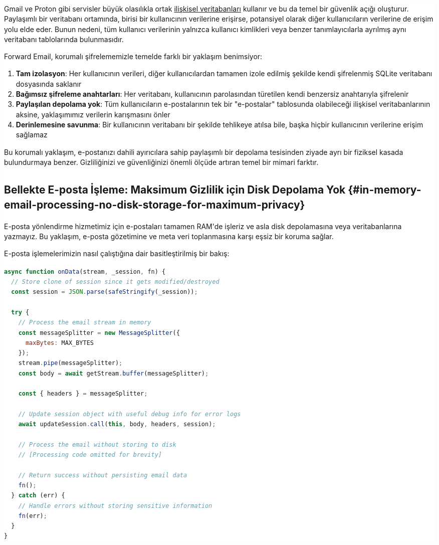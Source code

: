 Gmail ve Proton gibi servisler büyük olasılıkla ortak [ilişkisel veritabanları](https://en.wikipedia.org/wiki/Relational_database) kullanır ve bu da temel bir güvenlik açığı oluşturur. Paylaşımlı bir veritabanı ortamında, birisi bir kullanıcının verilerine erişirse, potansiyel olarak diğer kullanıcıların verilerine de erişim yolu elde eder. Bunun nedeni, tüm kullanıcı verilerinin yalnızca kullanıcı kimlikleri veya benzer tanımlayıcılarla ayrılmış aynı veritabanı tablolarında bulunmasıdır.

Forward Email, korumalı şifrelememizle temelde farklı bir yaklaşım benimsiyor:

1. **Tam izolasyon**: Her kullanıcının verileri, diğer kullanıcılardan tamamen izole edilmiş şekilde kendi şifrelenmiş SQLite veritabanı dosyasında saklanır
2. **Bağımsız şifreleme anahtarları**: Her veritabanı, kullanıcının parolasından türetilen kendi benzersiz anahtarıyla şifrelenir
3. **Paylaşılan depolama yok**: Tüm kullanıcıların e-postalarının tek bir "e-postalar" tablosunda olabileceği ilişkisel veritabanlarının aksine, yaklaşımımız verilerin karışmasını önler
4. **Derinlemesine savunma**: Bir kullanıcının veritabanı bir şekilde tehlikeye atılsa bile, başka hiçbir kullanıcının verilerine erişim sağlamaz

Bu korumalı yaklaşım, e-postanızı dahili ayırıcılara sahip paylaşımlı bir depolama tesisinden ziyade ayrı bir fiziksel kasada bulundurmaya benzer. Gizliliğinizi ve güvenliğinizi önemli ölçüde artıran temel bir mimari farktır.

## Bellekte E-posta İşleme: Maksimum Gizlilik için Disk Depolama Yok {#in-memory-email-processing-no-disk-storage-for-maximum-privacy}

E-posta yönlendirme hizmetimiz için e-postaları tamamen RAM'de işleriz ve asla disk depolamasına veya veritabanlarına yazmayız. Bu yaklaşım, e-posta gözetimine ve meta veri toplanmasına karşı eşsiz bir koruma sağlar.

E-posta işlemelerimizin nasıl çalıştığına dair basitleştirilmiş bir bakış:

```javascript
async function onData(stream, _session, fn) {
  // Store clone of session since it gets modified/destroyed
  const session = JSON.parse(safeStringify(_session));

  try {
    // Process the email stream in memory
    const messageSplitter = new MessageSplitter({
      maxBytes: MAX_BYTES
    });
    stream.pipe(messageSplitter);
    const body = await getStream.buffer(messageSplitter);

    const { headers } = messageSplitter;

    // Update session object with useful debug info for error logs
    await updateSession.call(this, body, headers, session);

    // Process the email without storing to disk
    // [Processing code omitted for brevity]

    // Return success without persisting email data
    fn();
  } catch (err) {
    // Handle errors without storing sensitive information
    fn(err);
  }
}
```
